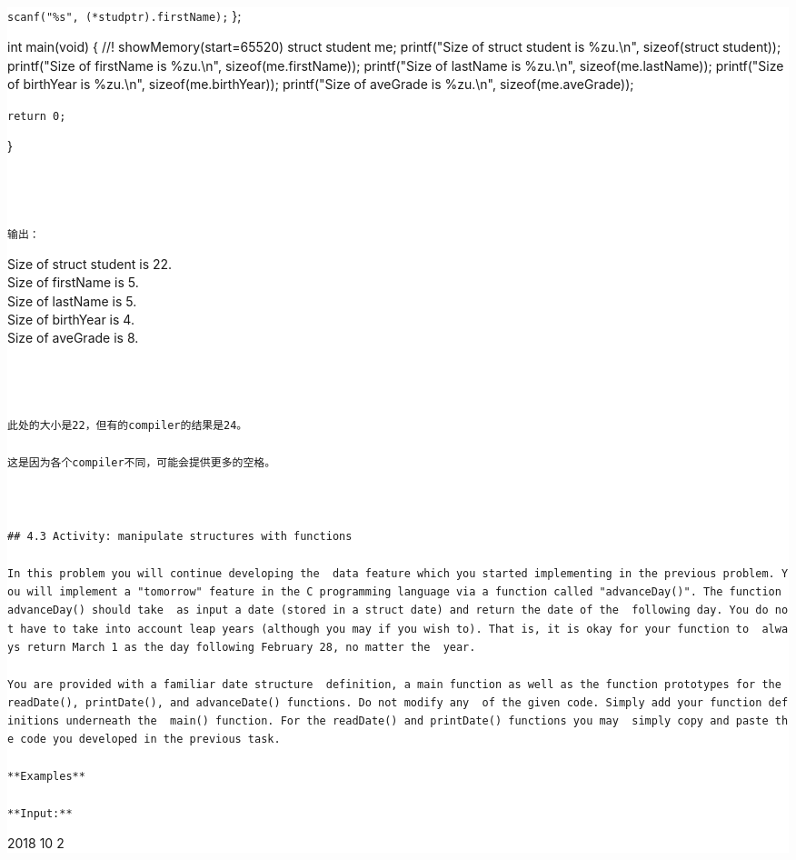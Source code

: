 ```scanf("%s", (*studptr).firstName);```
};

int main(void) {
    //! showMemory(start=65520)
	struct student me;
    printf("Size of struct student is %zu.\n", sizeof(struct student));
    printf("Size of firstName is %zu.\n", sizeof(me.firstName));
    printf("Size of lastName is %zu.\n", sizeof(me.lastName));
    printf("Size of birthYear is %zu.\n", sizeof(me.birthYear));
    printf("Size of aveGrade is %zu.\n", sizeof(me.aveGrade));

	return 0;
}
```



输出：

```
Size of struct student is 22.                                                   
Size of firstName is 5.                                                         
Size of lastName is 5.                                                          
Size of birthYear is 4.                                                         
Size of aveGrade is 8. 
```



此处的大小是22，但有的compiler的结果是24。

这是因为各个compiler不同，可能会提供更多的空格。



## 4.3 Activity: manipulate structures with functions

In this problem you will continue developing the  data feature which you started implementing in the previous problem. You will implement a "tomorrow" feature in the C programming language via a function called "advanceDay()". The function advanceDay() should take  as input a date (stored in a struct date) and return the date of the  following day. You do not have to take into account leap years (although you may if you wish to). That is, it is okay for your function to  always return March 1 as the day following February 28, no matter the  year.

You are provided with a familiar date structure  definition, a main function as well as the function prototypes for the  readDate(), printDate(), and advanceDate() functions. Do not modify any  of the given code. Simply add your function definitions underneath the  main() function. For the readDate() and printDate() functions you may  simply copy and paste the code you developed in the previous task. 

**Examples**

**Input:**

```
2018 10 2
```
